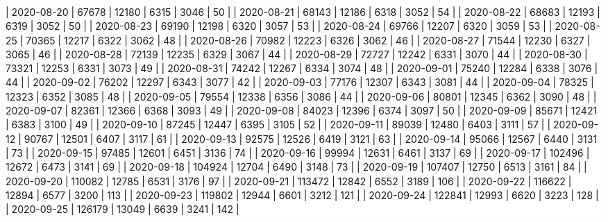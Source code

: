 | 2020-08-20 | 67678 | 12180 | 6315 | 3046 | 50 |
| 2020-08-21 | 68143 | 12186 | 6318 | 3052 | 54 |
| 2020-08-22 | 68683 | 12193 | 6319 | 3052 | 50 |
| 2020-08-23 | 69190 | 12198 | 6320 | 3057 | 53 |
| 2020-08-24 | 69766 | 12207 | 6320 | 3059 | 53 |
| 2020-08-25 | 70365 | 12217 | 6322 | 3062 | 48 |
| 2020-08-26 | 70982 | 12223 | 6326 | 3062 | 46 |
| 2020-08-27 | 71544 | 12230 | 6327 | 3065 | 46 |
| 2020-08-28 | 72139 | 12235 | 6329 | 3067 | 44 |
| 2020-08-29 | 72727 | 12242 | 6331 | 3070 | 44 |
| 2020-08-30 | 73321 | 12253 | 6331 | 3073 | 49 |
| 2020-08-31 | 74242 | 12267 | 6334 | 3074 | 48 |
| 2020-09-01 | 75240 | 12284 | 6338 | 3076 | 44 |
| 2020-09-02 | 76202 | 12297 | 6343 | 3077 | 42 |
| 2020-09-03 | 77176 | 12307 | 6343 | 3081 | 44 |
| 2020-09-04 | 78325 | 12323 | 6352 | 3085 | 48 |
| 2020-09-05 | 79554 | 12338 | 6356 | 3086 | 44 |
| 2020-09-06 | 80801 | 12345 | 6362 | 3090 | 48 |
| 2020-09-07 | 82361 | 12366 | 6368 | 3093 | 49 |
| 2020-09-08 | 84023 | 12396 | 6374 | 3097 | 50 |
| 2020-09-09 | 85671 | 12421 | 6383 | 3100 | 49 |
| 2020-09-10 | 87245 | 12447 | 6395 | 3105 | 52 |
| 2020-09-11 | 89039 | 12480 | 6403 | 3111 | 57 |
| 2020-09-12 | 90767 | 12501 | 6407 | 3117 | 61 |
| 2020-09-13 | 92575 | 12526 | 6419 | 3121 | 63 |
| 2020-09-14 | 95066 | 12567 | 6440 | 3131 | 73 |
| 2020-09-15 | 97485 | 12601 | 6451 | 3136 | 74 |
| 2020-09-16 | 99994 | 12631 | 6461 | 3137 | 69 |
| 2020-09-17 | 102496 | 12672 | 6473 | 3141 | 69 |
| 2020-09-18 | 104924 | 12704 | 6490 | 3148 | 73 |
| 2020-09-19 | 107407 | 12750 | 6513 | 3161 | 84 |
| 2020-09-20 | 110082 | 12785 | 6531 | 3176 | 97 |
| 2020-09-21 | 113472 | 12842 | 6552 | 3189 | 106 |
| 2020-09-22 | 116622 | 12894 | 6577 | 3200 | 113 |
| 2020-09-23 | 119802 | 12944 | 6601 | 3212 | 121 |
| 2020-09-24 | 122841 | 12993 | 6620 | 3223 | 128 |
| 2020-09-25 | 126179 | 13049 | 6639 | 3241 | 142 |